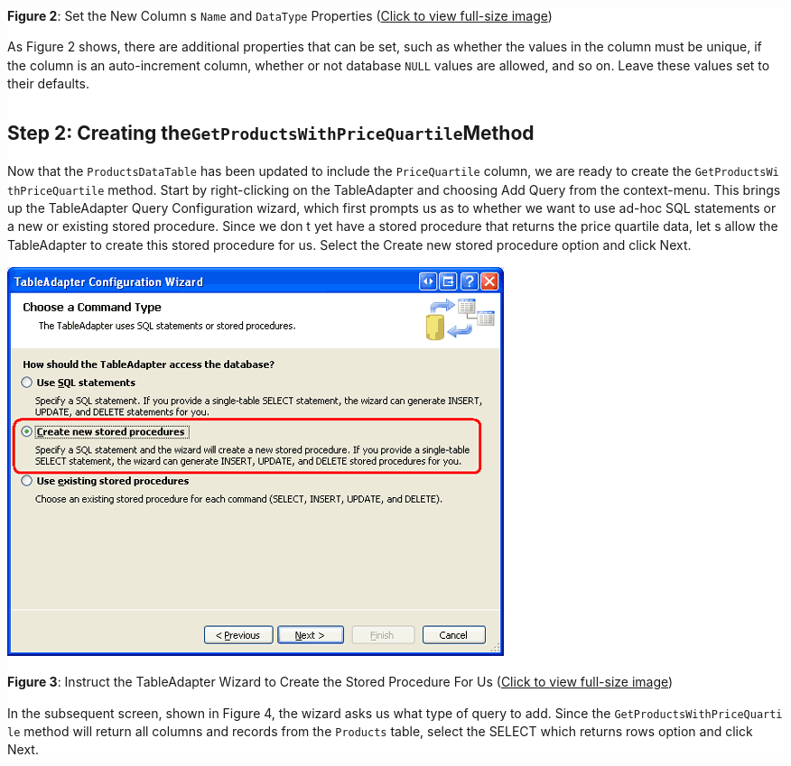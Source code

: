 **Figure 2**: Set the New Column s `Name` and `DataType` Properties ([Click to view full-size image](adding-additional-datatable-columns-vb/_static/image6.png))


As Figure 2 shows, there are additional properties that can be set, such as whether the values in the column must be unique, if the column is an auto-increment column, whether or not database `NULL` values are allowed, and so on. Leave these values set to their defaults.

## Step 2: Creating the`GetProductsWithPriceQuartile`Method

Now that the `ProductsDataTable` has been updated to include the `PriceQuartile` column, we are ready to create the `GetProductsWithPriceQuartile` method. Start by right-clicking on the TableAdapter and choosing Add Query from the context-menu. This brings up the TableAdapter Query Configuration wizard, which first prompts us as to whether we want to use ad-hoc SQL statements or a new or existing stored procedure. Since we don t yet have a stored procedure that returns the price quartile data, let s allow the TableAdapter to create this stored procedure for us. Select the Create new stored procedure option and click Next.


[![Instruct the TableAdapter Wizard to Create the Stored Procedure For Us](adding-additional-datatable-columns-vb/_static/image8.png)](adding-additional-datatable-columns-vb/_static/image7.png)

**Figure 3**: Instruct the TableAdapter Wizard to Create the Stored Procedure For Us ([Click to view full-size image](adding-additional-datatable-columns-vb/_static/image9.png))


In the subsequent screen, shown in Figure 4, the wizard asks us what type of query to add. Since the `GetProductsWithPriceQuartile` method will return all columns and records from the `Products` table, select the SELECT which returns rows option and click Next.

